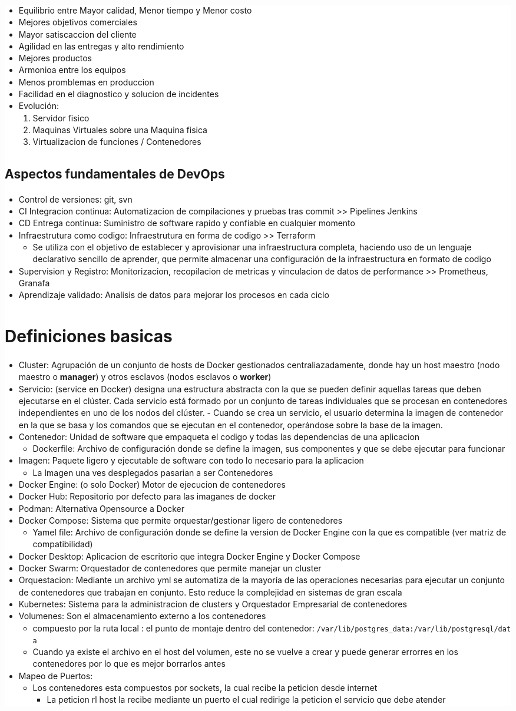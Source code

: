 - Equilibrio entre Mayor calidad, Menor tiempo y Menor costo
- Mejores objetivos comerciales
- Mayor satiscaccion del cliente
- Agilidad en las entregas y alto rendimiento
- Mejores productos
- Armonioa entre los equipos
- Menos promblemas en produccion
- Facilidad en el diagnostico y solucion de incidentes
- Evolución:
  1. Servidor fisico
  2. Maquinas Virtuales sobre una Maquina fisica
  3. Virtualizacion de funciones / Contenedores

## Aspectos fundamentales de DevOps

- Control de versiones: git, svn
- CI Integracion continua: Automatizacion de compilaciones y pruebas tras commit >> Pipelines Jenkins
- CD Entrega continua: Suministro de software rapido y confiable en cualquier momento
- Infraestrutura como codigo: Infraestrutura en forma de codigo >> Terraform
  - Se utiliza con el objetivo de establecer y aprovisionar una infraestructura completa, haciendo uso de un lenguaje declarativo sencillo de aprender, que permite almacenar una configuración de la infraestructura en formato de codigo
- Supervision y Registro: Monitorizacion, recopilacion de metricas y vinculacion de datos de performance >> Prometheus, Granafa
- Aprendizaje validado: Analisis de datos para mejorar los procesos en cada ciclo

# Definiciones basicas

- Cluster: Agrupación de un conjunto de hosts de Docker gestionados centraliazadamente, donde hay un host maestro (nodo maestro o **manager**) y otros esclavos (nodos esclavos o **worker**)
- Servicio: (service en Docker) designa una estructura abstracta con la que se pueden definir aquellas tareas que deben ejecutarse en el clúster. Cada servicio está formado por un conjunto de tareas individuales que se procesan en contenedores independientes en uno de los nodos del clúster.  - Cuando se crea un servicio, el usuario determina la imagen de contenedor en la que se basa y los comandos que se ejecutan en el contenedor, operándose sobre la base de la imagen.
- Contenedor: Unidad de software que empaqueta el codigo y todas las dependencias de una aplicacion
  - Dockerfile: Archivo de configuración donde se define la imagen, sus componentes y que se debe ejecutar para funcionar
- Imagen: Paquete ligero y ejecutable de software con todo lo necesario para la aplicacion
  - La Imagen una ves desplegados pasarian a ser Contenedores
- Docker Engine: (o solo Docker) Motor de ejecucion de contenedores
- Docker Hub: Repositorio por defecto para las imaganes de docker
- Podman: Alternativa Opensource a Docker
- Docker Compose: Sistema que permite orquestar/gestionar ligero de contenedores
  - Yamel file: Archivo de configuración  donde se define la version de Docker Engine con la que es compatible (ver matriz de compatibilidad)
- Docker Desktop: Aplicacion de escritorio que integra Docker Engine y Docker Compose
- Docker Swarm: Orquestador de contenedores que permite manejar un cluster
- Orquestacion: Mediante un archivo yml se automatiza de la mayoría de las operaciones necesarias para ejecutar un conjunto de contenedores que trabajan en conjunto. Esto reduce la complejidad en sistemas de gran escala
- Kubernetes: Sistema para la administracion de clusters y Orquestador Empresarial de contenedores
- Volumenes: Son el almacenamiento externo a los contenedores
  - compuesto por la ruta local : el punto de montaje dentro del contenedor: `/var/lib/postgres_data:/var/lib/postgresql/data`
  - Cuando ya existe el archivo en el host del volumen, este no se vuelve a crear y puede generar errorres en los contenedores por lo que es mejor borrarlos antes
- Mapeo de Puertos:
  - Los contenedores esta compuestos por sockets, la cual recibe la peticion desde internet
    - La peticion rl host la recibe mediante un puerto el cual redirige la peticion el servicio que debe atender
